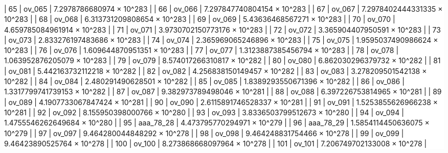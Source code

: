 | 65 | ov_065 | 7.2978786680974 × 10^283 |
| 66 | ov_066 | 7.297847740804154 × 10^283 |
| 67 | ov_067 | 7.2978402444331335 × 10^283 |
| 68 | ov_068 | 6.313731209808654 × 10^283 |
| 69 | ov_069 | 5.43636468567271 × 10^283 |
| 70 | ov_070 | 4.659785084961914 × 10^283 |
| 71 | ov_071 | 3.9730702150773176 × 10^283 |
| 72 | ov_072 | 3.365904407950591 × 10^283 |
| 73 | ov_073 | 2.833276197483686 × 10^283 |
| 74 | ov_074 | 2.365969065246896 × 10^283 |
| 75 | ov_075 | 1.9595037490986624 × 10^283 |
| 76 | ov_076 | 1.609644870951351 × 10^283 |
| 77 | ov_077 | 1.3123887385456794 × 10^283 |
| 78 | ov_078 | 1.063952876205079 × 10^283 |
| 79 | ov_079 | 8.574017266310817 × 10^282 |
| 80 | ov_080 | 6.862030296379732 × 10^282 |
| 81 | ov_081 | 5.442163732112218 × 10^282 |
| 82 | ov_082 | 4.256838150149457 × 10^282 |
| 83 | ov_083 | 3.278209501542138 × 10^282 |
| 84 | ov_084 | 2.480291490628501 × 10^282 |
| 85 | ov_085 | 1.8389293550671396 × 10^282 |
| 86 | ov_086 | 1.3317799741739153 × 10^282 |
| 87 | ov_087 | 9.382973789498046 × 10^281 |
| 88 | ov_088 | 6.397226753814965 × 10^281 |
| 89 | ov_089 | 4.1907733067847424 × 10^281 |
| 90 | ov_090 | 2.6115891746528337 × 10^281 |
| 91 | ov_091 | 1.5253855626966238 × 10^281 |
| 92 | ov_092 | 8.155950398000766 × 10^280 |
| 93 | ov_093 | 3.8336503799512673 × 10^280 |
| 94 | ov_094 | 1.4755546262649684 × 10^280 |
| 95 | aaa_78_28 | 4.473795770294971 × 10^279 |
| 96 | aaa_78_29 | 1.5854114450636075 × 10^279 |
| 97 | ov_097 | 9.464280044848292 × 10^278 |
| 98 | ov_098 | 9.464248831754466 × 10^278 |
| 99 | ov_099 | 9.46423890525764 × 10^278 |
| 100 | ov_100 | 8.273868668097964 × 10^278 |
| 101 | ov_101 | 7.206749702133008 × 10^278 |